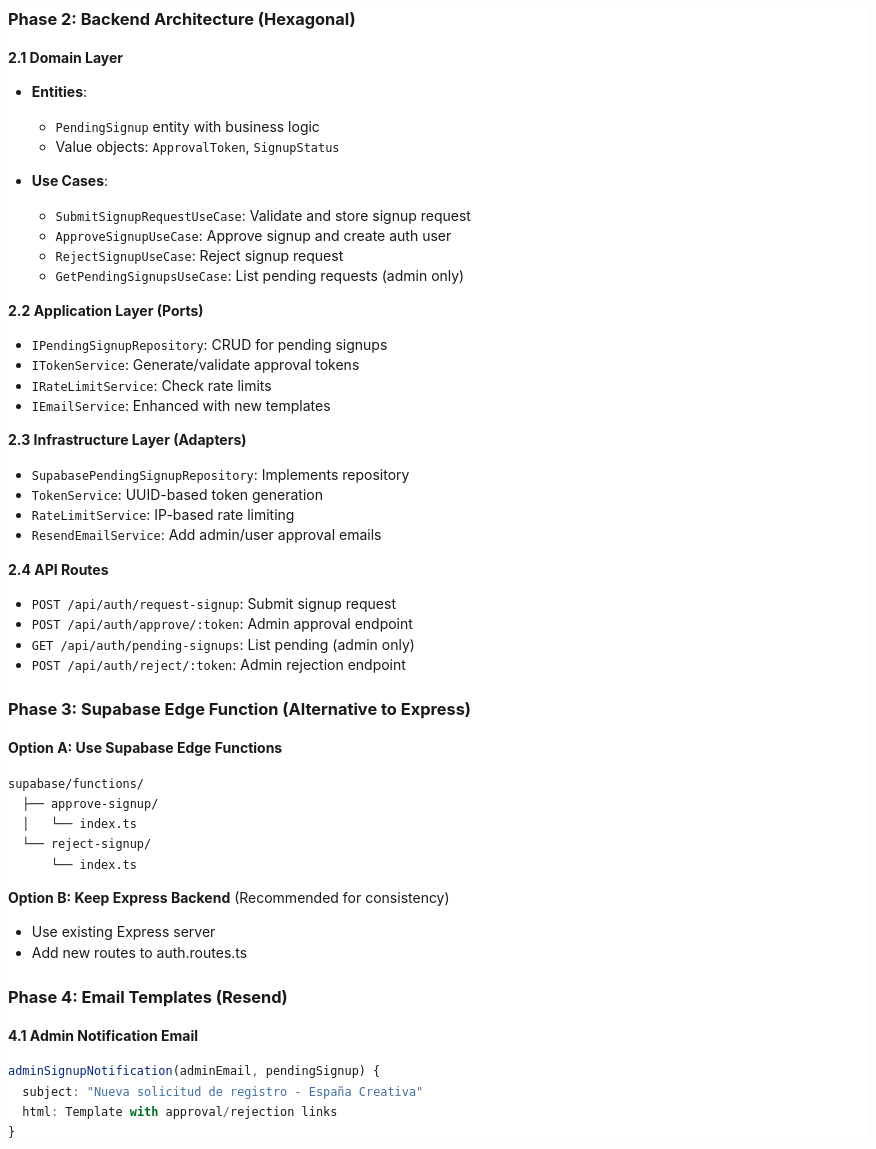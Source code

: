 ### Phase 2: Backend Architecture (Hexagonal)

**2.1 Domain Layer**
- **Entities**:
  - `PendingSignup` entity with business logic
  - Value objects: `ApprovalToken`, `SignupStatus`

- **Use Cases**:
  - `SubmitSignupRequestUseCase`: Validate and store signup request
  - `ApproveSignupUseCase`: Approve signup and create auth user
  - `RejectSignupUseCase`: Reject signup request
  - `GetPendingSignupsUseCase`: List pending requests (admin only)

**2.2 Application Layer (Ports)**
- `IPendingSignupRepository`: CRUD for pending signups
- `ITokenService`: Generate/validate approval tokens
- `IRateLimitService`: Check rate limits
- `IEmailService`: Enhanced with new templates

**2.3 Infrastructure Layer (Adapters)**
- `SupabasePendingSignupRepository`: Implements repository
- `TokenService`: UUID-based token generation
- `RateLimitService`: IP-based rate limiting
- `ResendEmailService`: Add admin/user approval emails

**2.4 API Routes**
- `POST /api/auth/request-signup`: Submit signup request
- `POST /api/auth/approve/:token`: Admin approval endpoint
- `GET /api/auth/pending-signups`: List pending (admin only)
- `POST /api/auth/reject/:token`: Admin rejection endpoint

### Phase 3: Supabase Edge Function (Alternative to Express)

**Option A: Use Supabase Edge Functions**
```
supabase/functions/
  ├── approve-signup/
  │   └── index.ts
  └── reject-signup/
      └── index.ts
```

**Option B: Keep Express Backend** (Recommended for consistency)
- Use existing Express server
- Add new routes to auth.routes.ts

### Phase 4: Email Templates (Resend)

**4.1 Admin Notification Email**
```typescript
adminSignupNotification(adminEmail, pendingSignup) {
  subject: "Nueva solicitud de registro - España Creativa"
  html: Template with approval/rejection links
}
```
